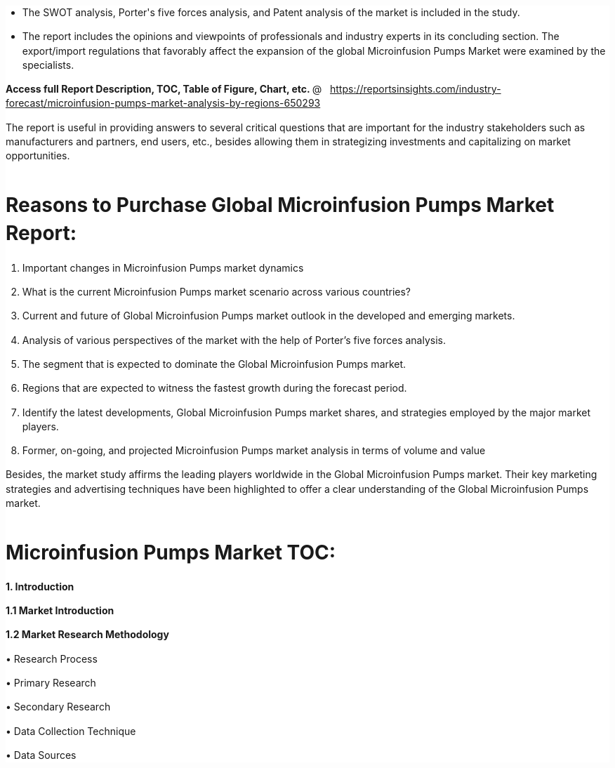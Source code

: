 - The SWOT analysis, Porter's five forces analysis, and Patent analysis of the market is included in the study.

- The report includes the opinions and viewpoints of professionals and industry experts in its concluding section. The export/import regulations that favorably affect the expansion of the global Microinfusion Pumps Market were examined by the specialists.

<strong>Access full Report Description, TOC, Table of Figure, Chart, etc. </strong>@   <a href=https://reportsinsights.com/industry-forecast/microinfusion-pumps-market-analysis-by-regions-650293>https://reportsinsights.com/industry-forecast/microinfusion-pumps-market-analysis-by-regions-650293</a>

The report is useful in providing answers to several critical questions that are important for the industry stakeholders such as manufacturers and partners, end users, etc., besides allowing them in strategizing investments and capitalizing on market opportunities.

# <strong>Reasons to Purchase Global Microinfusion Pumps Market Report:</strong>

1. Important changes in Microinfusion Pumps market dynamics

2. What is the current Microinfusion Pumps market scenario across various countries?

3. Current and future of Global Microinfusion Pumps market outlook in the developed and emerging markets.

4. Analysis of various perspectives of the market with the help of Porter’s five forces analysis.

5. The segment that is expected to dominate the Global Microinfusion Pumps market.

6. Regions that are expected to witness the fastest growth during the forecast period.

7. Identify the latest developments, Global Microinfusion Pumps market shares, and strategies employed by the major market players.

8. Former, on-going, and projected Microinfusion Pumps market analysis in terms of volume and value

Besides, the market study affirms the leading players worldwide in the Global Microinfusion Pumps market. Their key marketing strategies and advertising techniques have been highlighted to offer a clear understanding of the Global Microinfusion Pumps market.

# <strong>Microinfusion Pumps Market TOC:</strong>

<strong>1. Introduction</strong>

<strong>1.1 Market Introduction</strong>

<strong>1.2 Market Research Methodology</strong>

• Research Process

• Primary Research

• Secondary Research

• Data Collection Technique

• Data Sources
